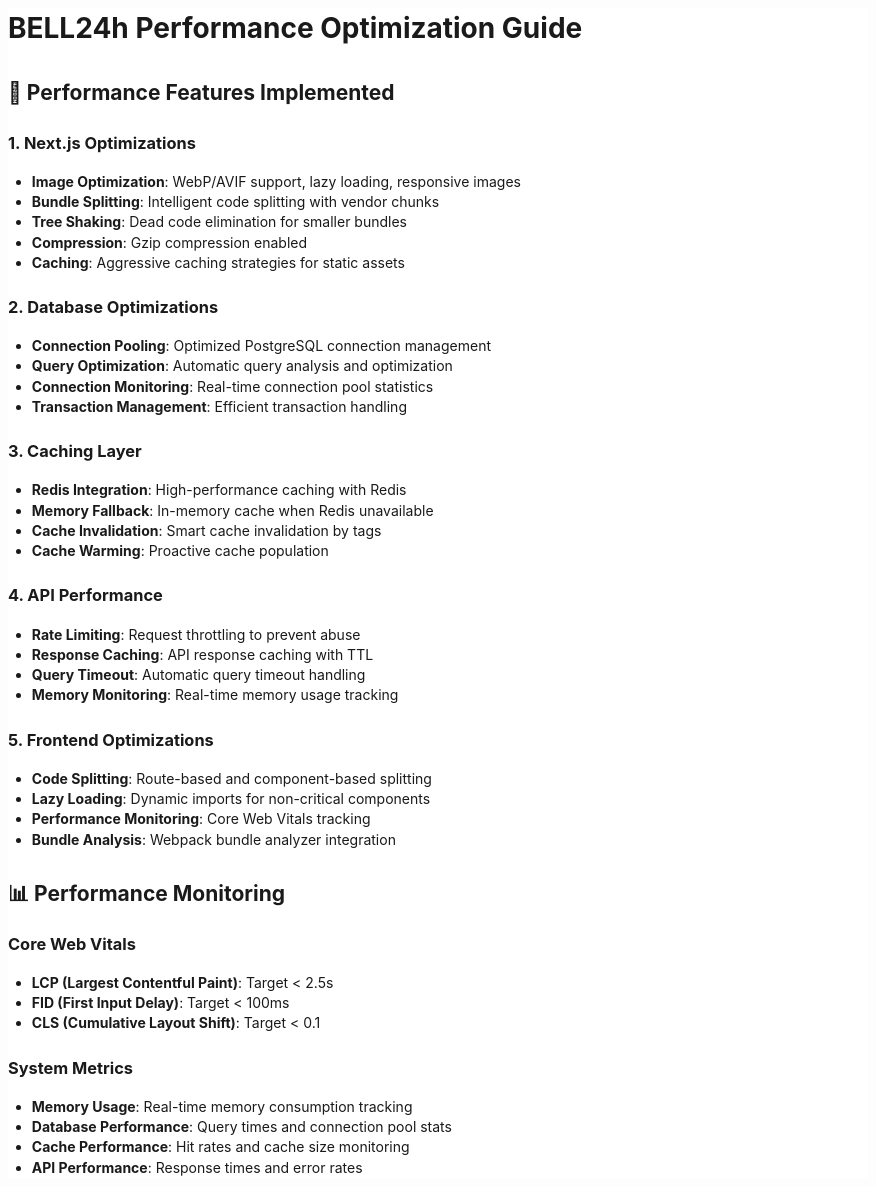 # BELL24h Performance Optimization Guide

## 🚀 Performance Features Implemented

### 1. **Next.js Optimizations**
- **Image Optimization**: WebP/AVIF support, lazy loading, responsive images
- **Bundle Splitting**: Intelligent code splitting with vendor chunks
- **Tree Shaking**: Dead code elimination for smaller bundles
- **Compression**: Gzip compression enabled
- **Caching**: Aggressive caching strategies for static assets

### 2. **Database Optimizations**
- **Connection Pooling**: Optimized PostgreSQL connection management
- **Query Optimization**: Automatic query analysis and optimization
- **Connection Monitoring**: Real-time connection pool statistics
- **Transaction Management**: Efficient transaction handling

### 3. **Caching Layer**
- **Redis Integration**: High-performance caching with Redis
- **Memory Fallback**: In-memory cache when Redis unavailable
- **Cache Invalidation**: Smart cache invalidation by tags
- **Cache Warming**: Proactive cache population

### 4. **API Performance**
- **Rate Limiting**: Request throttling to prevent abuse
- **Response Caching**: API response caching with TTL
- **Query Timeout**: Automatic query timeout handling
- **Memory Monitoring**: Real-time memory usage tracking

### 5. **Frontend Optimizations**
- **Code Splitting**: Route-based and component-based splitting
- **Lazy Loading**: Dynamic imports for non-critical components
- **Performance Monitoring**: Core Web Vitals tracking
- **Bundle Analysis**: Webpack bundle analyzer integration

## 📊 Performance Monitoring

### Core Web Vitals
- **LCP (Largest Contentful Paint)**: Target < 2.5s
- **FID (First Input Delay)**: Target < 100ms
- **CLS (Cumulative Layout Shift)**: Target < 0.1

### System Metrics
- **Memory Usage**: Real-time memory consumption tracking
- **Database Performance**: Query times and connection pool stats
- **Cache Performance**: Hit rates and cache size monitoring
- **API Performance**: Response times and error rates
